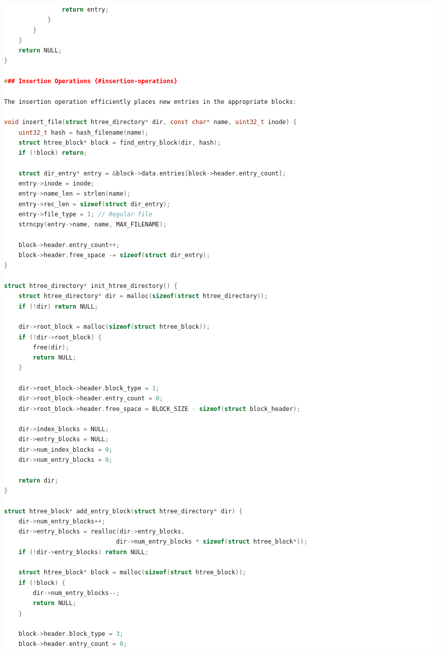 ```c
                return entry;
            }
        }
    }
    return NULL;
}

### Insertion Operations {#insertion-operations}

The insertion operation efficiently places new entries in the appropriate blocks:

void insert_file(struct htree_directory* dir, const char* name, uint32_t inode) {
    uint32_t hash = hash_filename(name);
    struct htree_block* block = find_entry_block(dir, hash);
    if (!block) return;

    struct dir_entry* entry = &block->data.entries[block->header.entry_count];
    entry->inode = inode;
    entry->name_len = strlen(name);
    entry->rec_len = sizeof(struct dir_entry);
    entry->file_type = 1; // Regular file
    strncpy(entry->name, name, MAX_FILENAME);

    block->header.entry_count++;
    block->header.free_space -= sizeof(struct dir_entry);
}

struct htree_directory* init_htree_directory() {
    struct htree_directory* dir = malloc(sizeof(struct htree_directory));
    if (!dir) return NULL;

    dir->root_block = malloc(sizeof(struct htree_block));
    if (!dir->root_block) {
        free(dir);
        return NULL;
    }

    dir->root_block->header.block_type = 1;
    dir->root_block->header.entry_count = 0;
    dir->root_block->header.free_space = BLOCK_SIZE - sizeof(struct block_header);

    dir->index_blocks = NULL;
    dir->entry_blocks = NULL;
    dir->num_index_blocks = 0;
    dir->num_entry_blocks = 0;

    return dir;
}

struct htree_block* add_entry_block(struct htree_directory* dir) {
    dir->num_entry_blocks++;
    dir->entry_blocks = realloc(dir->entry_blocks,
                               dir->num_entry_blocks * sizeof(struct htree_block*));
    if (!dir->entry_blocks) return NULL;

    struct htree_block* block = malloc(sizeof(struct htree_block));
    if (!block) {
        dir->num_entry_blocks--;
        return NULL;
    }

    block->header.block_type = 3;
    block->header.entry_count = 0;
```